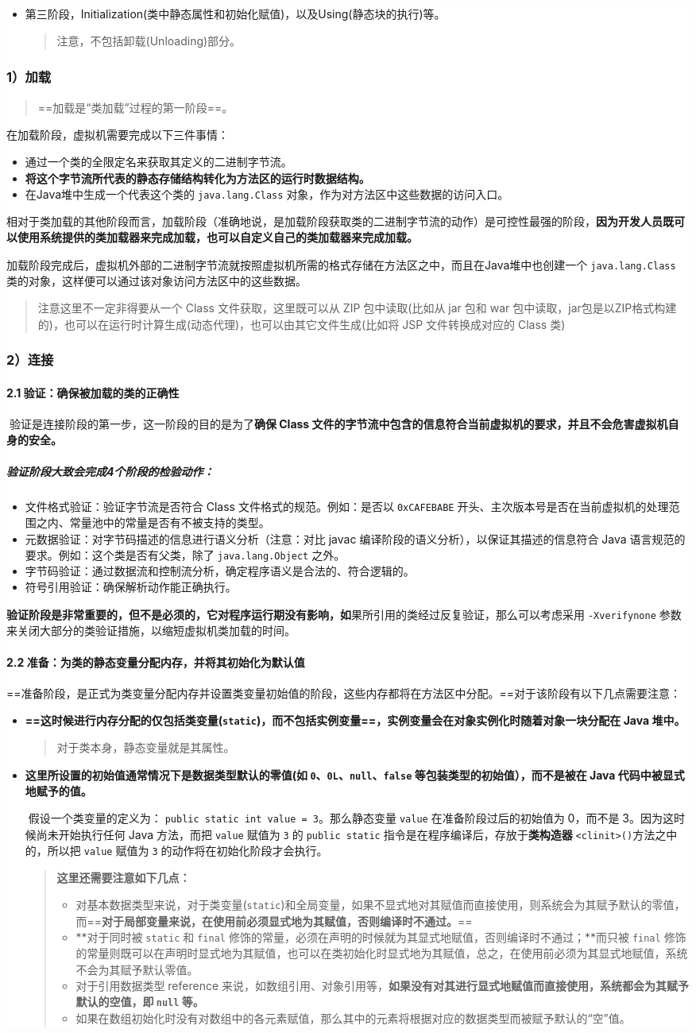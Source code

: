 - 第三阶段，Initialization(类中静态属性和初始化赋值)，以及Using(静态块的执行)等。

  > 注意，不包括卸载(Unloading)部分。

###  **1）加载**

> ==加载是“类加载”过程的第一阶段==。

在加载阶段，虚拟机需要完成以下三件事情：

- 通过一个类的全限定名来获取其定义的二进制字节流。
- **将这个字节流所代表的静态存储结构转化为方法区的运行时数据结构。**
- 在Java堆中生成一个代表这个类的 `java.lang.Class` 对象，作为对方法区中这些数据的访问入口。

​	相对于类加载的其他阶段而言，加载阶段（准确地说，是加载阶段获取类的二进制字节流的动作）是可控性最强的阶段，**因为开发人员既可以使用系统提供的类加载器来完成加载，也可以自定义自己的类加载器来完成加载。**

​	加载阶段完成后，虚拟机外部的二进制字节流就按照虚拟机所需的格式存储在方法区之中，而且在Java堆中也创建一个 `java.lang.Class` 类的对象，这样便可以通过该对象访问方法区中的这些数据。

> 注意这里不一定非得要从一个 Class 文件获取，这里既可以从 ZIP 包中读取(比如从 jar 包和 war 包中读取，jar包是以ZIP格式构建的)，也可以在运行时计算生成(动态代理)，也可以由其它文件生成(比如将 JSP 文件转换成对应的 Class 类)

###  **2）连接**

#### **2.1 验证：确保被加载的类的正确性**

​	验证是连接阶段的第一步，这一阶段的目的是为了**确保 Class 文件的字节流中包含的信息符合当前虚拟机的要求，并且不会危害虚拟机自身的安全。**

##### 验证阶段大致会完成4个阶段的检验动作：

- 文件格式验证：验证字节流是否符合 Class 文件格式的规范。例如：是否以 `0xCAFEBABE` 开头、主次版本号是否在当前虚拟机的处理范围之内、常量池中的常量是否有不被支持的类型。
- 元数据验证：对字节码描述的信息进行语义分析（注意：对比 javac 编译阶段的语义分析），以保证其描述的信息符合 Java 语言规范的要求。例如：这个类是否有父类，除了 `java.lang.Object` 之外。
- 字节码验证：通过数据流和控制流分析，确定程序语义是合法的、符合逻辑的。
- 符号引用验证：确保解析动作能正确执行。

​	**验证阶段是非常重要的，但不是必须的，它对程序运行期没有影响，如**果所引用的类经过反复验证，那么可以考虑采用 `-Xverifynone` 参数来关闭大部分的类验证措施，以缩短虚拟机类加载的时间。

#### **2.2 准备：为类的静态变量分配内存，并将其初始化为默认值**

​	==准备阶段，是正式为类变量分配内存并设置类变量初始值的阶段，这些内存都将在方法区中分配。==对于该阶段有以下几点需要注意：

- **==这时候进行内存分配的仅包括类变量(`static`)，而不包括实例变量==，实例变量会在对象实例化时随着对象一块分配在 Java 堆中。**

  > 对于类本身，静态变量就是其属性。

- **这里所设置的初始值通常情况下是数据类型默认的零值(如 `0`、`0L`、`null`、`false` 等包装类型的初始值），而不是被在 Java 代码中被显式地赋予的值。**

  ​	假设一个类变量的定义为： `public static int value = 3`。那么静态变量 `value` 在准备阶段过后的初始值为 0，而不是 3。因为这时候尚未开始执行任何 Java 方法，而把 `value` 赋值为 `3` 的 `public static` 指令是在程序编译后，存放于**类构造器** `<clinit>()`方法之中的，所以把 `value` 赋值为 `3` 的动作将在初始化阶段才会执行。

  > **这里还需要注意如下几点：**
  >
  > - 对基本数据类型来说，对于类变量(`static`)和全局变量，如果不显式地对其赋值而直接使用，则系统会为其赋予默认的零值，而==**对于局部变量来说，在使用前必须显式地为其赋值，否则编译时不通过。**==
  > - **对于同时被 `static` 和 `final` 修饰的常量，必须在声明的时候就为其显式地赋值，否则编译时不通过；**而只被 `final` 修饰的常量则既可以在声明时显式地为其赋值，也可以在类初始化时显式地为其赋值，总之，在使用前必须为其显式地赋值，系统不会为其赋予默认零值。
  > - 对于引用数据类型 reference 来说，如数组引用、对象引用等，**如果没有对其进行显式地赋值而直接使用，系统都会为其赋予默认的空值，即 `null` 等。**
  > - 如果在数组初始化时没有对数组中的各元素赋值，那么其中的元素将根据对应的数据类型而被赋予默认的“空”值。
